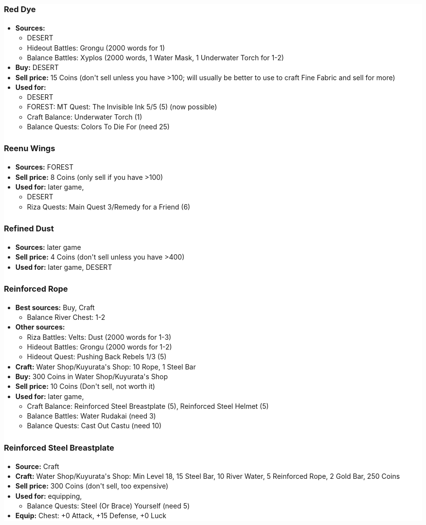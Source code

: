 ### Red Dye

- **Sources:** 
  - DESERT
  - Hideout Battles: Grongu (2000 words for 1)
  - Balance Battles: Xyplos (2000 words, 1 Water Mask, 1 Underwater Torch for 1-2)
- **Buy:** DESERT
- **Sell price:** 15 Coins (don't sell unless you have >100; will usually be better to use to craft Fine Fabric and sell for more)
- **Used for:** 
  - DESERT
  - FOREST: MT Quest: The Invisible Ink 5/5 (5) (now possible)
  - Craft Balance: Underwater Torch (1)
  - Balance Quests: Colors To Die For (need 25)

### Reenu Wings

- **Sources:** FOREST
- **Sell price:** 8 Coins (only sell if you have >100)
- **Used for:** later game,
  - DESERT
  - Riza Quests: Main Quest 3/Remedy for a Friend (6)

### Refined Dust

- **Sources:** later game
- **Sell price:** 4 Coins (don't sell unless you have >400)
- **Used for:** later game, DESERT

### Reinforced Rope

- **Best sources:** Buy, Craft
  - Balance River Chest: 1-2
- **Other sources:** 
  - Riza Battles: Velts: Dust (2000 words for 1-3)
  - Hideout Battles: Grongu (2000 words for 1-2)
  - Hideout Quest: Pushing Back Rebels 1/3 (5)
- **Craft:** Water Shop/Kuyurata's Shop: 10 Rope, 1 Steel Bar
- **Buy:** 300 Coins in Water Shop/Kuyurata's Shop
- **Sell price:** 10 Coins (Don't sell, not worth it)
- **Used for:** later game,
  - Craft Balance: Reinforced Steel Breastplate (5), Reinforced Steel Helmet (5)
  - Balance Battles: Water Rudakai (need 3)
  - Balance Quests: Cast Out Castu (need 10)

### Reinforced Steel Breastplate

- **Source:** Craft
- **Craft:** Water Shop/Kuyurata's Shop: Min Level 18, 15 Steel Bar, 10 River Water, 5 Reinforced Rope, 2 Gold Bar, 250 Coins
- **Sell price:** 300 Coins (don't sell, too expensive)
- **Used for:** equipping,
  - Balance Quests: Steel (Or Brace) Yourself (need 5)
- **Equip:** Chest: +0 Attack, +15 Defense, +0 Luck
